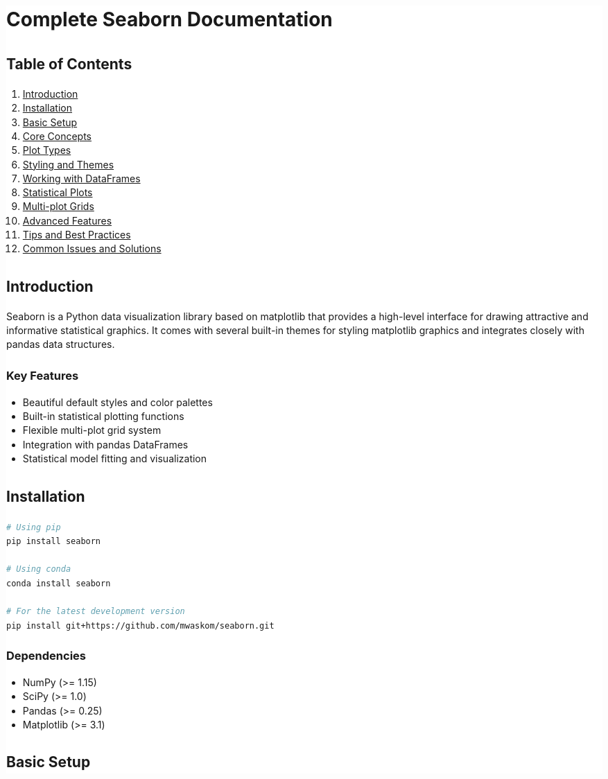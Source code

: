 # Complete Seaborn Documentation

## Table of Contents
1. [Introduction](#introduction)
2. [Installation](#installation)
3. [Basic Setup](#basic-setup)
4. [Core Concepts](#core-concepts)
5. [Plot Types](#plot-types)
6. [Styling and Themes](#styling-and-themes)
7. [Working with DataFrames](#working-with-dataframes)
8. [Statistical Plots](#statistical-plots)
9. [Multi-plot Grids](#multi-plot-grids)
10. [Advanced Features](#advanced-features)
11. [Tips and Best Practices](#tips-and-best-practices)
12. [Common Issues and Solutions](#common-issues-and-solutions)

## Introduction

Seaborn is a Python data visualization library based on matplotlib that provides a high-level interface for drawing attractive and informative statistical graphics. It comes with several built-in themes for styling matplotlib graphics and integrates closely with pandas data structures.

### Key Features
- Beautiful default styles and color palettes
- Built-in statistical plotting functions
- Flexible multi-plot grid system
- Integration with pandas DataFrames
- Statistical model fitting and visualization

## Installation

```bash
# Using pip
pip install seaborn

# Using conda
conda install seaborn

# For the latest development version
pip install git+https://github.com/mwaskom/seaborn.git
```

### Dependencies
- NumPy (>= 1.15)
- SciPy (>= 1.0)
- Pandas (>= 0.25)
- Matplotlib (>= 3.1)

## Basic Setup
